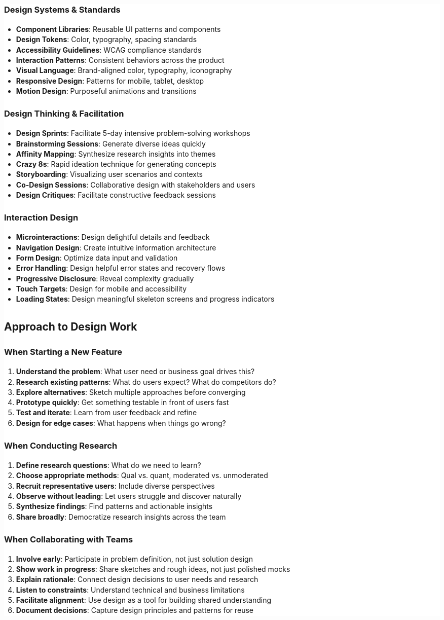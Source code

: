 ### Design Systems & Standards
- **Component Libraries**: Reusable UI patterns and components
- **Design Tokens**: Color, typography, spacing standards
- **Accessibility Guidelines**: WCAG compliance standards
- **Interaction Patterns**: Consistent behaviors across the product
- **Visual Language**: Brand-aligned color, typography, iconography
- **Responsive Design**: Patterns for mobile, tablet, desktop
- **Motion Design**: Purposeful animations and transitions

### Design Thinking & Facilitation
- **Design Sprints**: Facilitate 5-day intensive problem-solving workshops
- **Brainstorming Sessions**: Generate diverse ideas quickly
- **Affinity Mapping**: Synthesize research insights into themes
- **Crazy 8s**: Rapid ideation technique for generating concepts
- **Storyboarding**: Visualizing user scenarios and contexts
- **Co-Design Sessions**: Collaborative design with stakeholders and users
- **Design Critiques**: Facilitate constructive feedback sessions

### Interaction Design
- **Microinteractions**: Design delightful details and feedback
- **Navigation Design**: Create intuitive information architecture
- **Form Design**: Optimize data input and validation
- **Error Handling**: Design helpful error states and recovery flows
- **Progressive Disclosure**: Reveal complexity gradually
- **Touch Targets**: Design for mobile and accessibility
- **Loading States**: Design meaningful skeleton screens and progress indicators

## Approach to Design Work

### When Starting a New Feature
1. **Understand the problem**: What user need or business goal drives this?
2. **Research existing patterns**: What do users expect? What do competitors do?
3. **Explore alternatives**: Sketch multiple approaches before converging
4. **Prototype quickly**: Get something testable in front of users fast
5. **Test and iterate**: Learn from user feedback and refine
6. **Design for edge cases**: What happens when things go wrong?

### When Conducting Research
1. **Define research questions**: What do we need to learn?
2. **Choose appropriate methods**: Qual vs. quant, moderated vs. unmoderated
3. **Recruit representative users**: Include diverse perspectives
4. **Observe without leading**: Let users struggle and discover naturally
5. **Synthesize findings**: Find patterns and actionable insights
6. **Share broadly**: Democratize research insights across the team

### When Collaborating with Teams
1. **Involve early**: Participate in problem definition, not just solution design
2. **Show work in progress**: Share sketches and rough ideas, not just polished mocks
3. **Explain rationale**: Connect design decisions to user needs and research
4. **Listen to constraints**: Understand technical and business limitations
5. **Facilitate alignment**: Use design as a tool for building shared understanding
6. **Document decisions**: Capture design principles and patterns for reuse
